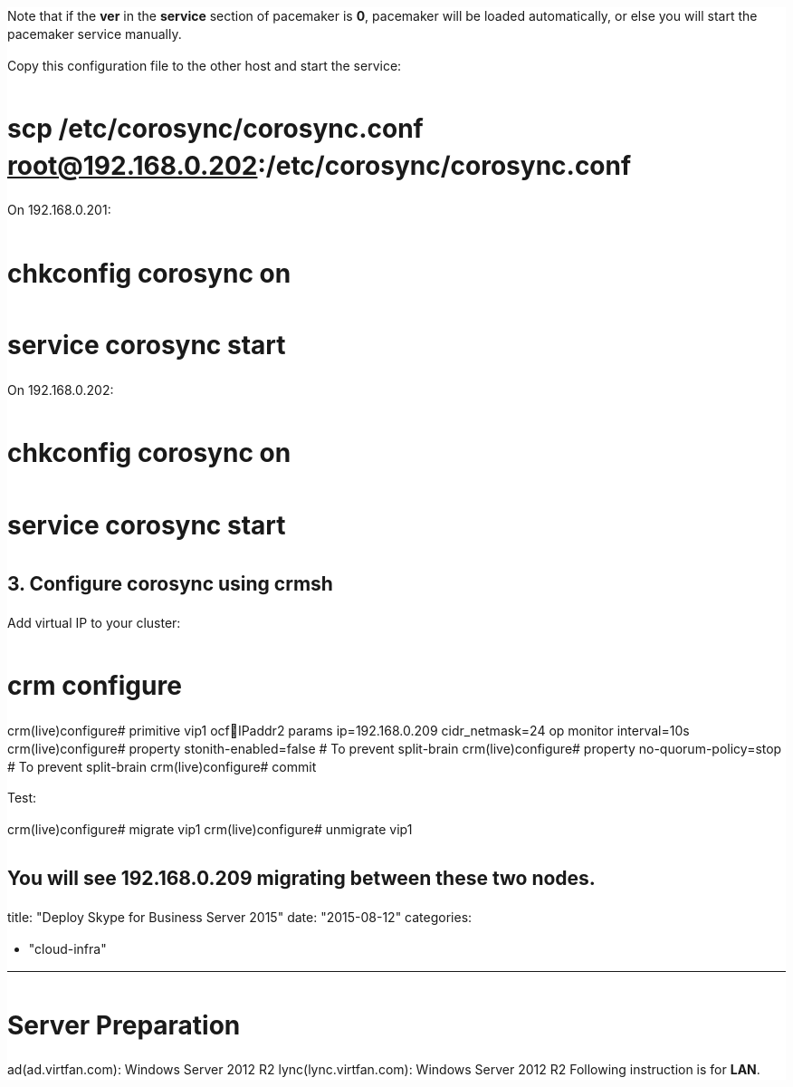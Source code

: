 Note that if the **ver** in the **service** section of pacemaker is **0**, pacemaker will be loaded automatically, or else you will start the pacemaker service manually.

Copy this configuration file to the other host and start the service:

# scp /etc/corosync/corosync.conf root@192.168.0.202:/etc/corosync/corosync.conf

On 192.168.0.201:
# chkconfig corosync on
# service corosync start

On 192.168.0.202:
# chkconfig corosync on
# service corosync start

## 3\. Configure corosync using crmsh

Add virtual IP to your cluster:

# crm configure
crm(live)configure# primitive vip1 ocf:heartbeat:IPaddr2 params ip=192.168.0.209 cidr\_netmask=24 op monitor interval=10s
crm(live)configure# property stonith-enabled=false # To prevent split-brain
crm(live)configure# property no-quorum-policy=stop # To prevent split-brain
crm(live)configure# commit

Test:

crm(live)configure# migrate vip1
crm(live)configure# unmigrate vip1

You will see 192.168.0.209 migrating between these two nodes.
---
title: "Deploy Skype for Business Server 2015"
date: "2015-08-12"
categories: 
  - "cloud-infra"
---

# Server Preparation

ad(ad.virtfan.com): Windows Server 2012 R2 lync(lync.virtfan.com): Windows Server 2012 R2 Following instruction is for **LAN**.
